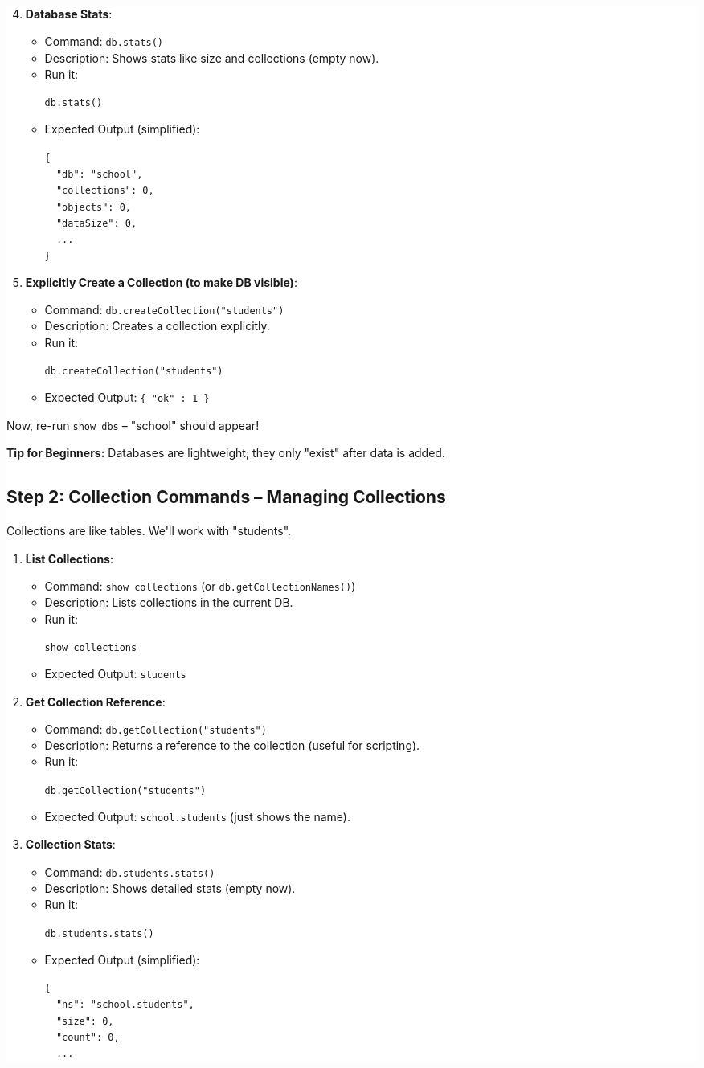 4. **Database Stats**:
   - Command: `db.stats()`
   - Description: Shows stats like size and collections (empty now).
   - Run it:
     ```
     db.stats()
     ```
   - Expected Output (simplified):
     ```
     {
       "db": "school",
       "collections": 0,
       "objects": 0,
       "dataSize": 0,
       ...
     }
     ```

5. **Explicitly Create a Collection (to make DB visible)**:
   - Command: `db.createCollection("students")`
   - Description: Creates a collection explicitly.
   - Run it:
     ```
     db.createCollection("students")
     ```
   - Expected Output: `{ "ok" : 1 }`

Now, re-run `show dbs` – "school" should appear!

**Tip for Beginners:** Databases are lightweight; they only "exist" after data is added.

## Step 2: Collection Commands – Managing Collections
Collections are like tables. We'll work with "students".

1. **List Collections**:
   - Command: `show collections` (or `db.getCollectionNames()`)
   - Description: Lists collections in the current DB.
   - Run it:
     ```
     show collections
     ```
   - Expected Output: `students`

2. **Get Collection Reference**:
   - Command: `db.getCollection("students")`
   - Description: Returns a reference to the collection (useful for scripting).
   - Run it:
     ```
     db.getCollection("students")
     ```
   - Expected Output: `school.students` (just shows the name).

3. **Collection Stats**:
   - Command: `db.students.stats()`
   - Description: Shows detailed stats (empty now).
   - Run it:
     ```
     db.students.stats()
     ```
   - Expected Output (simplified):
     ```
     {
       "ns": "school.students",
       "size": 0,
       "count": 0,
       ...